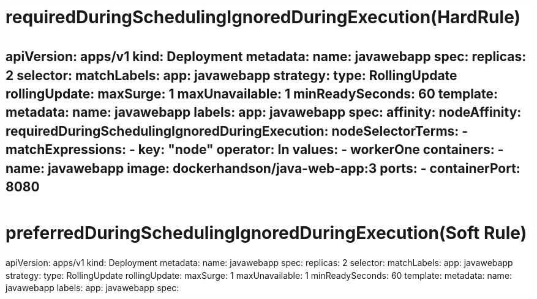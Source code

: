 # requiredDuringSchedulingIgnoredDuringExecution(HardRule)
apiVersion: apps/v1
kind: Deployment
metadata:
  name: javawebapp
spec:
  replicas: 2
  selector:
    matchLabels:
      app: javawebapp
  strategy:
    type: RollingUpdate
    rollingUpdate:
      maxSurge: 1
      maxUnavailable: 1
  minReadySeconds: 60
  template:
    metadata:
      name: javawebapp
      labels:
        app: javawebapp
    spec:
      affinity:
        nodeAffinity:
         requiredDuringSchedulingIgnoredDuringExecution:
           nodeSelectorTerms:
           - matchExpressions:
             - key: "node"
               operator: In
               values:
               - workerOne
      containers:
      - name: javawebapp
        image: dockerhandson/java-web-app:3
        ports:
        - containerPort: 8080
---		
# preferredDuringSchedulingIgnoredDuringExecution(Soft Rule)   
apiVersion: apps/v1
kind: Deployment
metadata:
  name: javawebapp
spec:
  replicas: 2
  selector:
    matchLabels:
      app: javawebapp
  strategy:
    type: RollingUpdate
    rollingUpdate:
      maxSurge: 1
      maxUnavailable: 1
  minReadySeconds: 60
  template:
    metadata:
      name: javawebapp
      labels:
        app: javawebapp
    spec: